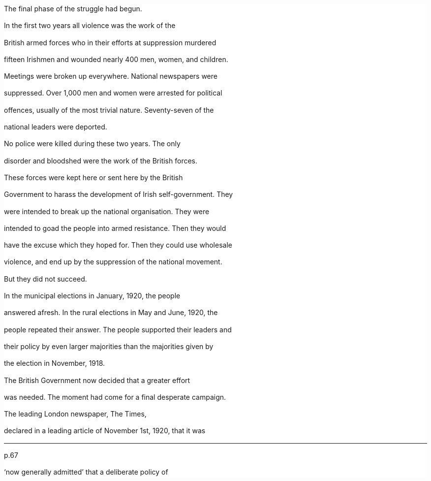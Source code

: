 
The final phase of the struggle had begun.


In the first two years all violence was the work of the

British armed forces who in their efforts at suppression murdered

fifteen Irishmen and wounded nearly 400 men, women, and children.

Meetings were broken up everywhere. National newspapers were

suppressed. Over 1,000 men and women were arrested for political

offences, usually of the most trivial nature. Seventy-seven of the

national leaders were deported.


No police were killed during these two years. The only

disorder and bloodshed were the work of the British forces.


These forces were kept here or sent here by the British

Government to harass the development of Irish self-government. They

were intended to break up the national organisation. They were

intended to goad the people into armed resistance. Then they would

have the excuse which they hoped for. Then they could use wholesale

violence, and end up by the suppression of the national movement.


But they did not succeed.


In the municipal elections in January, 1920, the people

answered afresh. In the rural elections in May and June, 1920, the

people repeated their answer. The people supported their leaders and

their policy by even larger majorities than the majorities given by

the election in November, 1918.


The British Government now decided that a greater effort

was needed. The moment had come for a final desperate campaign.


The leading London newspaper, The Times,

declared in a leading article of November 1st, 1920, that it was


---

p.67




 ‘now generally admitted’ that a deliberate policy of

